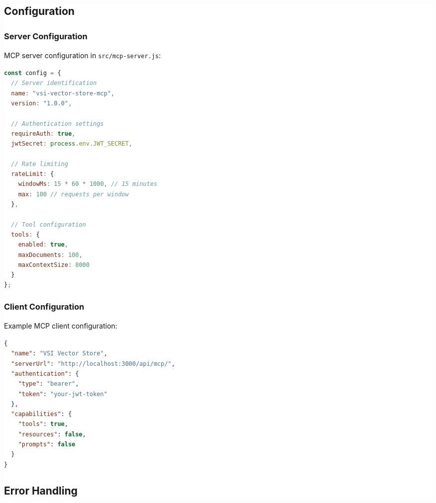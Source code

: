 ## Configuration

### Server Configuration

MCP server configuration in `src/mcp-server.js`:

```javascript
const config = {
  // Server identification
  name: "vsi-vector-store-mcp",
  version: "1.0.0",
  
  // Authentication settings
  requireAuth: true,
  jwtSecret: process.env.JWT_SECRET,
  
  // Rate limiting
  rateLimit: {
    windowMs: 15 * 60 * 1000, // 15 minutes
    max: 100 // requests per window
  },
  
  // Tool configuration
  tools: {
    enabled: true,
    maxDocuments: 100,
    maxContextSize: 8000
  }
};
```

### Client Configuration

Example MCP client configuration:

```json
{
  "name": "VSI Vector Store",
  "serverUrl": "http://localhost:3000/api/mcp/",
  "authentication": {
    "type": "bearer",
    "token": "your-jwt-token"
  },
  "capabilities": {
    "tools": true,
    "resources": false,
    "prompts": false
  }
}
```

## Error Handling
